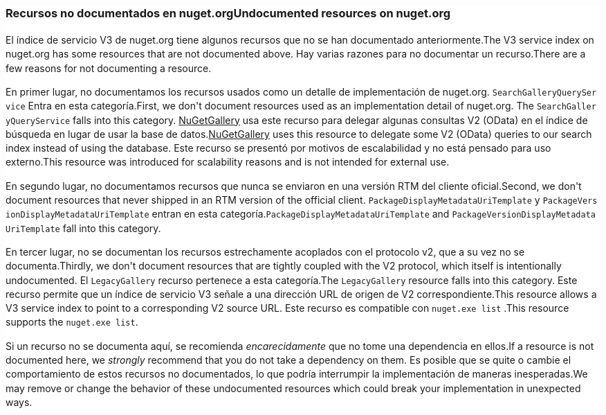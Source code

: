 ### <a name="undocumented-resources-on-nugetorg"></a><span data-ttu-id="db75f-172">Recursos no documentados en nuget.org</span><span class="sxs-lookup"><span data-stu-id="db75f-172">Undocumented resources on nuget.org</span></span>

<span data-ttu-id="db75f-173">El índice de servicio V3 de nuget.org tiene algunos recursos que no se han documentado anteriormente.</span><span class="sxs-lookup"><span data-stu-id="db75f-173">The V3 service index on nuget.org has some resources that are not documented above.</span></span> <span data-ttu-id="db75f-174">Hay varias razones para no documentar un recurso.</span><span class="sxs-lookup"><span data-stu-id="db75f-174">There are a few reasons for not documenting a resource.</span></span>

<span data-ttu-id="db75f-175">En primer lugar, no documentamos los recursos usados como un detalle de implementación de nuget.org. `SearchGalleryQueryService` Entra en esta categoría.</span><span class="sxs-lookup"><span data-stu-id="db75f-175">First, we don't document resources used as an implementation detail of nuget.org. The `SearchGalleryQueryService` falls into this category.</span></span> <span data-ttu-id="db75f-176">[NuGetGallery](https://github.com/NuGet/NuGetGallery) usa este recurso para delegar algunas consultas V2 (OData) en el índice de búsqueda en lugar de usar la base de datos.</span><span class="sxs-lookup"><span data-stu-id="db75f-176">[NuGetGallery](https://github.com/NuGet/NuGetGallery) uses this resource to delegate some V2 (OData) queries to our search index instead of using the database.</span></span> <span data-ttu-id="db75f-177">Este recurso se presentó por motivos de escalabilidad y no está pensado para uso externo.</span><span class="sxs-lookup"><span data-stu-id="db75f-177">This resource was introduced for scalability reasons and is not intended for external use.</span></span>

<span data-ttu-id="db75f-178">En segundo lugar, no documentamos recursos que nunca se enviaron en una versión RTM del cliente oficial.</span><span class="sxs-lookup"><span data-stu-id="db75f-178">Second, we don't document resources that never shipped in an RTM version of the official client.</span></span>
<span data-ttu-id="db75f-179">`PackageDisplayMetadataUriTemplate` y `PackageVersionDisplayMetadataUriTemplate` entran en esta categoría.</span><span class="sxs-lookup"><span data-stu-id="db75f-179">`PackageDisplayMetadataUriTemplate` and `PackageVersionDisplayMetadataUriTemplate` fall into this category.</span></span>

<span data-ttu-id="db75f-180">En tercer lugar, no se documentan los recursos estrechamente acoplados con el protocolo v2, que a su vez no se documenta.</span><span class="sxs-lookup"><span data-stu-id="db75f-180">Thirdly, we don't document resources that are tightly coupled with the V2 protocol, which itself is intentionally undocumented.</span></span> <span data-ttu-id="db75f-181">El `LegacyGallery` recurso pertenece a esta categoría.</span><span class="sxs-lookup"><span data-stu-id="db75f-181">The `LegacyGallery` resource falls into this category.</span></span> <span data-ttu-id="db75f-182">Este recurso permite que un índice de servicio V3 señale a una dirección URL de origen de V2 correspondiente.</span><span class="sxs-lookup"><span data-stu-id="db75f-182">This resource allows a V3 service index to point to a corresponding V2 source URL.</span></span> <span data-ttu-id="db75f-183">Este recurso es compatible con `nuget.exe list` .</span><span class="sxs-lookup"><span data-stu-id="db75f-183">This resource supports the `nuget.exe list`.</span></span>

<span data-ttu-id="db75f-184">Si un recurso no se documenta aquí, se recomienda *encarecidamente* que no tome una dependencia en ellos.</span><span class="sxs-lookup"><span data-stu-id="db75f-184">If a resource is not documented here, we *strongly* recommend that you do not take a dependency on them.</span></span> <span data-ttu-id="db75f-185">Es posible que se quite o cambie el comportamiento de estos recursos no documentados, lo que podría interrumpir la implementación de maneras inesperadas.</span><span class="sxs-lookup"><span data-stu-id="db75f-185">We may remove or change the behavior of these undocumented resources which could break your implementation in unexpected ways.</span></span>
